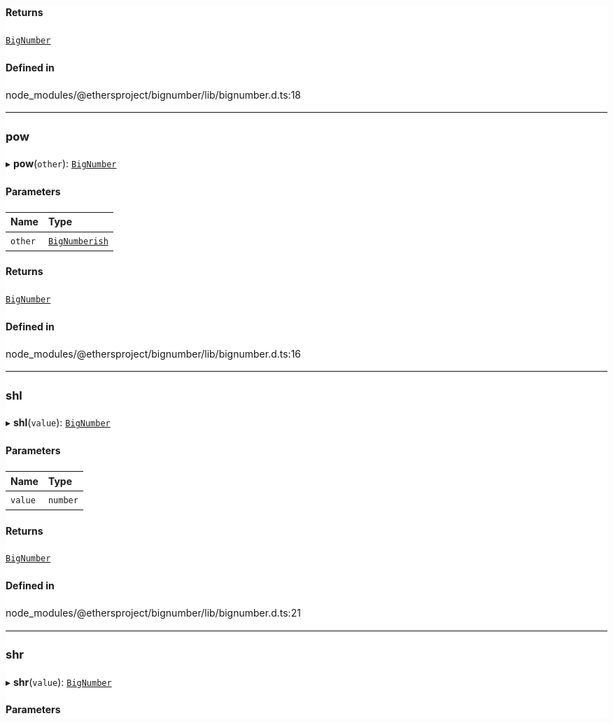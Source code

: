 #### Returns

[`BigNumber`](verida_client_ts._internal_.BigNumber.md)

#### Defined in

node_modules/@ethersproject/bignumber/lib/bignumber.d.ts:18

___

### pow

▸ **pow**(`other`): [`BigNumber`](verida_client_ts._internal_.BigNumber.md)

#### Parameters

| Name | Type |
| :------ | :------ |
| `other` | [`BigNumberish`](../modules/verida_client_ts._internal_.md#bignumberish) |

#### Returns

[`BigNumber`](verida_client_ts._internal_.BigNumber.md)

#### Defined in

node_modules/@ethersproject/bignumber/lib/bignumber.d.ts:16

___

### shl

▸ **shl**(`value`): [`BigNumber`](verida_client_ts._internal_.BigNumber.md)

#### Parameters

| Name | Type |
| :------ | :------ |
| `value` | `number` |

#### Returns

[`BigNumber`](verida_client_ts._internal_.BigNumber.md)

#### Defined in

node_modules/@ethersproject/bignumber/lib/bignumber.d.ts:21

___

### shr

▸ **shr**(`value`): [`BigNumber`](verida_client_ts._internal_.BigNumber.md)

#### Parameters
